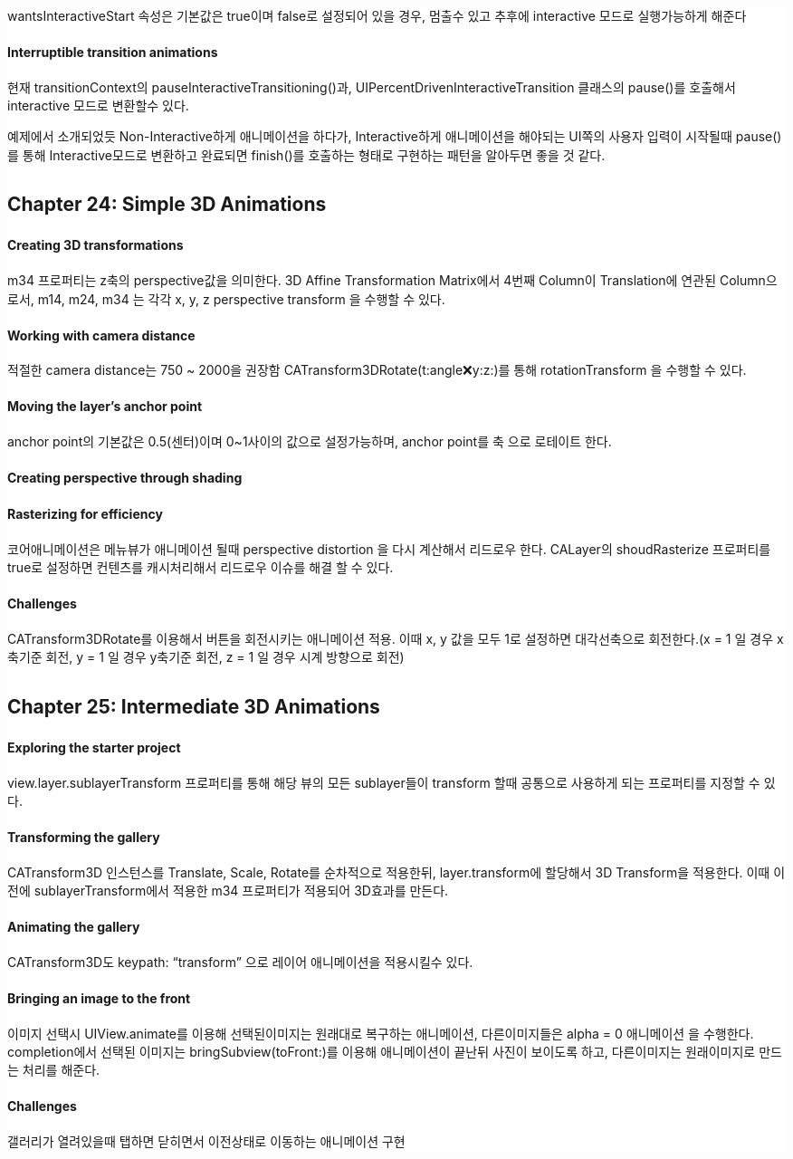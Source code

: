 wantsInteractiveStart 속성은 기본값은 true이며 false로 설정되어 있을 경우, 멈출수 있고 추후에 interactive 모드로 실행가능하게 해준다

#### Interruptible transition animations
현재 transitionContext의 pauseInteractiveTransitioning()과, UIPercentDrivenInteractiveTransition 클래스의 pause()를 호출해서 interactive 모드로 변환할수 있다.

예제에서 소개되었듯 Non-Interactive하게 애니메이션을 하다가, Interactive하게 애니메이션을 해야되는 UI쪽의 사용자 입력이 시작될때 pause()를 통해 Interactive모드로 변환하고 완료되면 finish()를 호출하는 형태로 구현하는 패턴을 알아두면 좋을 것 같다.

## Chapter 24: Simple 3D Animations

#### Creating 3D transformations
m34 프로퍼티는 z축의 perspective값을 의미한다.
3D Affine Transformation Matrix에서 4번째 Column이 Translation에 연관된 Column으로서, m14, m24, m34 는 각각 x, y, z perspective transform 을 수행할 수 있다.

#### Working with camera distance
적절한 camera distance는 750 ~ 2000을 권장함
CATransform3DRotate(t:angle:x:y:z:)를 통해 rotationTransform 을 수행할 수 있다.

#### Moving the layer’s anchor point
anchor point의 기본값은 0.5(센터)이며 0~1사이의 값으로 설정가능하며, anchor point를 축 으로 로테이트 한다.

#### Creating perspective through shading

#### Rasterizing for efficiency
코어애니메이션은 메뉴뷰가 애니메이션 될때 perspective distortion 을 다시 계산해서 리드로우 한다.
CALayer의 shoudRasterize 프로퍼티를 true로 설정하면 컨텐츠를 캐시처리해서 리드로우 이슈를 해결 할 수 있다.

#### Challenges
CATransform3DRotate를 이용해서 버튼을 회전시키는 애니메이션 적용. 이때 x, y 값을 모두 1로 설정하면 대각선축으로 회전한다.(x = 1 일 경우 x축기준 회전, y = 1 일 경우 y축기준 회전, z = 1 일 경우 시계 방향으로 회전)

## Chapter 25: Intermediate 3D Animations

#### Exploring the starter project
view.layer.sublayerTransform 프로퍼티를 통해 해당 뷰의 모든 sublayer들이 transform 할때 공통으로 사용하게 되는 프로퍼티를 지정할 수 있다.

#### Transforming the gallery
CATransform3D 인스턴스를 Translate, Scale, Rotate를 순차적으로 적용한뒤, layer.transform에 할당해서 3D Transform을 적용한다.
이때 이전에 sublayerTransform에서 적용한 m34 프로퍼티가 적용되어 3D효과를 만든다.

#### Animating the gallery
CATransform3D도 keypath: “transform” 으로 레이어 애니메이션을 적용시킬수 있다. 
#### Bringing an image to the front
이미지 선택시 UIView.animate를 이용해 선택된이미지는 원래대로 복구하는 애니메이션, 다른이미지들은 alpha = 0 애니메이션 을 수행한다.
completion에서 선택된 이미지는 bringSubview(toFront:)를 이용해 애니메이션이 끝난뒤 사진이 보이도록 하고, 다른이미지는 원래이미지로 만드는 처리를 해준다.

#### Challenges 
갤러리가 열려있을때 탭하면 닫히면서 이전상태로 이동하는 애니메이션 구현
